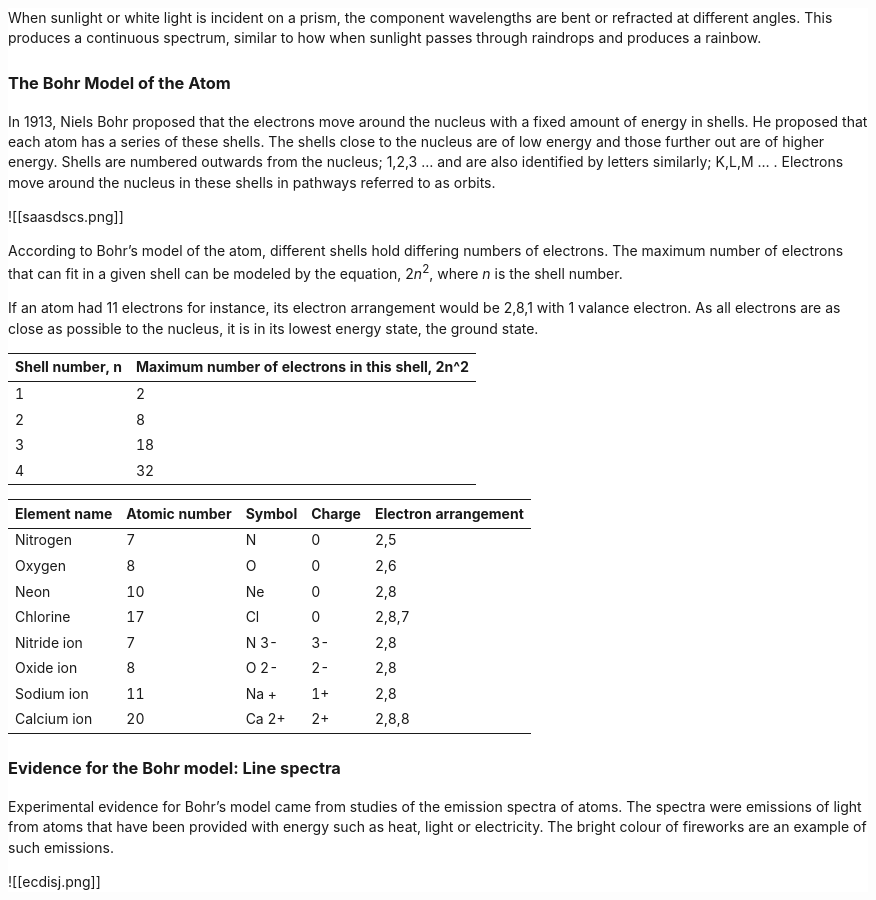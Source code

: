 When sunlight or white light is incident on a prism, the component wavelengths are bent or refracted at different angles. This produces a continuous spectrum, similar to how when sunlight passes through raindrops and produces a rainbow.
### The Bohr Model of the Atom
In 1913, Niels Bohr proposed that the electrons move around the nucleus with a fixed amount of energy in shells. He proposed that each atom has a series of these shells. The shells close to the nucleus are of low energy and those further out are of higher energy. Shells are numbered outwards from the nucleus; 1,2,3 … and are also identified by letters similarly; K,L,M … . Electrons move around the nucleus in these shells in pathways referred to as orbits.

![[saasdscs.png]]

According to Bohr’s model of the atom, different shells hold differing numbers of electrons. The maximum number of electrons that can fit in a given shell can be modeled by the equation, $2n^2$, where $n$ is the shell number.

If an atom had 11 electrons for instance, its electron arrangement would be 2,8,1 with 1 valance electron. As all electrons are as close as possible to the nucleus, it is in its lowest energy state, the ground state.

|Shell number, n|Maximum number of electrons in this shell, 2n^2|
|---|---|
|1|2|
|2|8|
|3|18|
|4|32|


| Element name | Atomic number | Symbol | Charge | Electron arrangement |
| ------------ | ------------- | ------ | ------ | -------------------- |
| Nitrogen     | 7             | N      | 0      | 2,5                  |
| Oxygen       | 8             | O      | 0      | 2,6                  |
| Neon         | 10            | Ne     | 0      | 2,8                  |
| Chlorine     | 17            | Cl     | 0      | 2,8,7                |
| Nitride ion  | 7             | N 3-   | 3-     | 2,8                  |
| Oxide ion    | 8             | O 2-   | 2-     | 2,8                  |
| Sodium ion   | 11            | Na +   | 1+     | 2,8                  |
| Calcium ion  | 20            | Ca 2+  | 2+     | 2,8,8                |
### Evidence for the Bohr model: Line spectra
Experimental evidence for Bohr’s model came from studies of the emission spectra of atoms. The spectra were emissions of light from atoms that have been provided with energy such as heat, light or electricity. The bright colour of fireworks are an example of such emissions.

![[ecdisj.png]]
